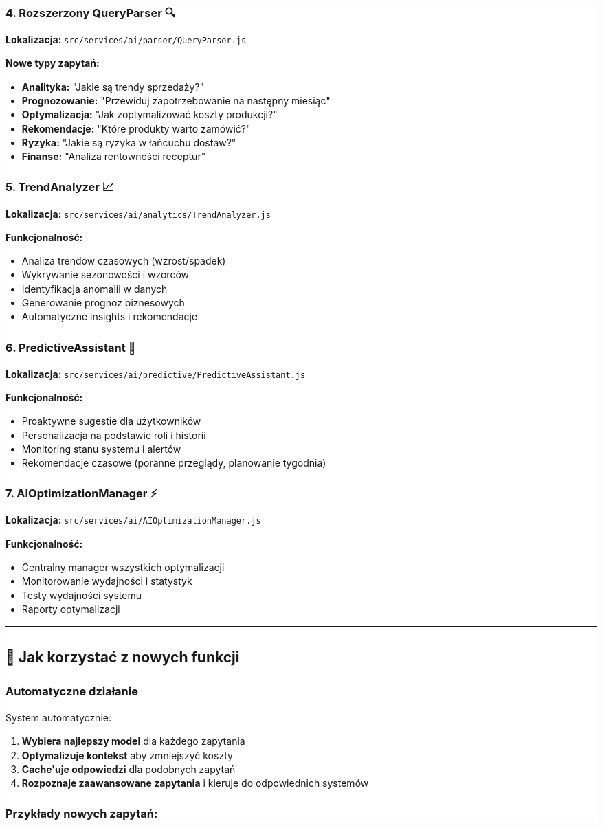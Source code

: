 ### **4. Rozszerzony QueryParser** 🔍
**Lokalizacja:** `src/services/ai/parser/QueryParser.js`

**Nowe typy zapytań:**
- **Analityka:** "Jakie są trendy sprzedaży?"
- **Prognozowanie:** "Przewiduj zapotrzebowanie na następny miesiąc"
- **Optymalizacja:** "Jak zoptymalizować koszty produkcji?"
- **Rekomendacje:** "Które produkty warto zamówić?"
- **Ryzyka:** "Jakie są ryzyka w łańcuchu dostaw?"
- **Finanse:** "Analiza rentowności receptur"

### **5. TrendAnalyzer** 📈
**Lokalizacja:** `src/services/ai/analytics/TrendAnalyzer.js`

**Funkcjonalność:**
- Analiza trendów czasowych (wzrost/spadek)
- Wykrywanie sezonowości i wzorców
- Identyfikacja anomalii w danych
- Generowanie prognoz biznesowych
- Automatyczne insights i rekomendacje

### **6. PredictiveAssistant** 🔮
**Lokalizacja:** `src/services/ai/predictive/PredictiveAssistant.js`

**Funkcjonalność:**
- Proaktywne sugestie dla użytkowników
- Personalizacja na podstawie roli i historii
- Monitoring stanu systemu i alertów
- Rekomendacje czasowe (poranne przeglądy, planowanie tygodnia)

### **7. AIOptimizationManager** ⚡
**Lokalizacja:** `src/services/ai/AIOptimizationManager.js`

**Funkcjonalność:**
- Centralny manager wszystkich optymalizacji
- Monitorowanie wydajności i statystyk
- Testy wydajności systemu
- Raporty optymalizacji

---

## 🎯 **Jak korzystać z nowych funkcji**

### **Automatyczne działanie**
System automatycznie:
1. **Wybiera najlepszy model** dla każdego zapytania
2. **Optymalizuje kontekst** aby zmniejszyć koszty
3. **Cache'uje odpowiedzi** dla podobnych zapytań
4. **Rozpoznaje zaawansowane zapytania** i kieruje do odpowiednich systemów

### **Przykłady nowych zapytań:**
